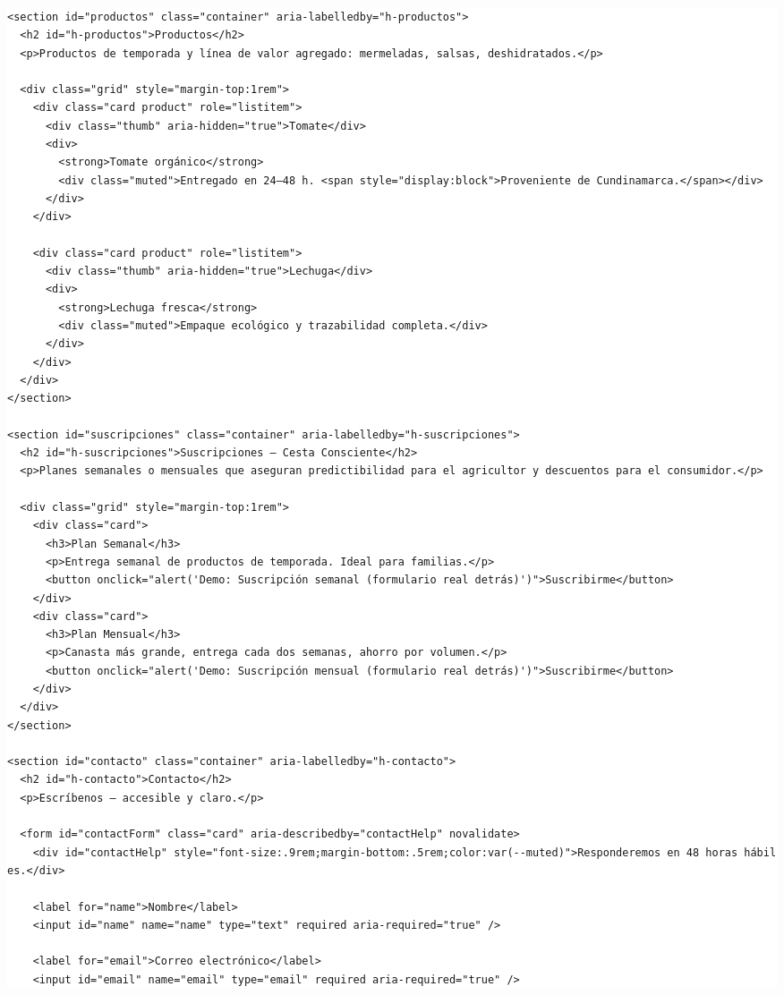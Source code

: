     <section id="productos" class="container" aria-labelledby="h-productos">
      <h2 id="h-productos">Productos</h2>
      <p>Productos de temporada y línea de valor agregado: mermeladas, salsas, deshidratados.</p>

      <div class="grid" style="margin-top:1rem">
        <div class="card product" role="listitem">
          <div class="thumb" aria-hidden="true">Tomate</div>
          <div>
            <strong>Tomate orgánico</strong>
            <div class="muted">Entregado en 24–48 h. <span style="display:block">Proveniente de Cundinamarca.</span></div>
          </div>
        </div>

        <div class="card product" role="listitem">
          <div class="thumb" aria-hidden="true">Lechuga</div>
          <div>
            <strong>Lechuga fresca</strong>
            <div class="muted">Empaque ecológico y trazabilidad completa.</div>
          </div>
        </div>
      </div>
    </section>

    <section id="suscripciones" class="container" aria-labelledby="h-suscripciones">
      <h2 id="h-suscripciones">Suscripciones — Cesta Consciente</h2>
      <p>Planes semanales o mensuales que aseguran predictibilidad para el agricultor y descuentos para el consumidor.</p>

      <div class="grid" style="margin-top:1rem">
        <div class="card">
          <h3>Plan Semanal</h3>
          <p>Entrega semanal de productos de temporada. Ideal para familias.</p>
          <button onclick="alert('Demo: Suscripción semanal (formulario real detrás)')">Suscribirme</button>
        </div>
        <div class="card">
          <h3>Plan Mensual</h3>
          <p>Canasta más grande, entrega cada dos semanas, ahorro por volumen.</p>
          <button onclick="alert('Demo: Suscripción mensual (formulario real detrás)')">Suscribirme</button>
        </div>
      </div>
    </section>

    <section id="contacto" class="container" aria-labelledby="h-contacto">
      <h2 id="h-contacto">Contacto</h2>
      <p>Escríbenos — accesible y claro.</p>

      <form id="contactForm" class="card" aria-describedby="contactHelp" novalidate>
        <div id="contactHelp" style="font-size:.9rem;margin-bottom:.5rem;color:var(--muted)">Responderemos en 48 horas hábiles.</div>

        <label for="name">Nombre</label>
        <input id="name" name="name" type="text" required aria-required="true" />

        <label for="email">Correo electrónico</label>
        <input id="email" name="email" type="email" required aria-required="true" />
